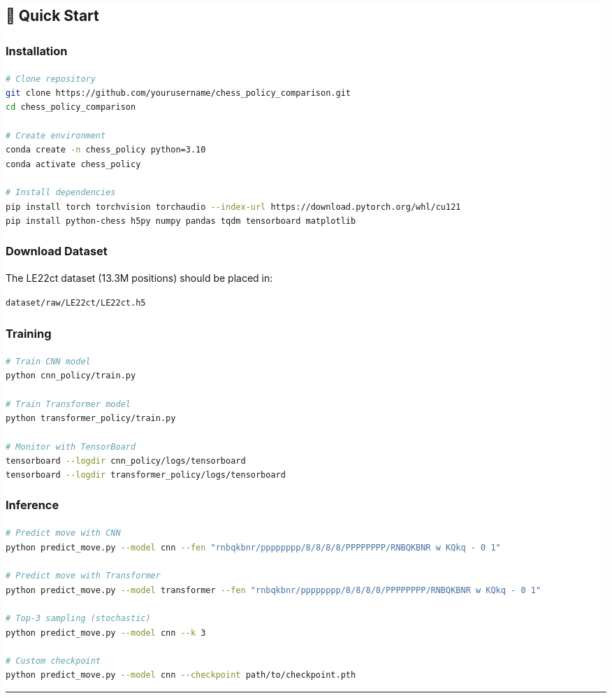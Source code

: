
## 🚀 Quick Start

### Installation

```bash
# Clone repository
git clone https://github.com/yourusername/chess_policy_comparison.git
cd chess_policy_comparison

# Create environment
conda create -n chess_policy python=3.10
conda activate chess_policy

# Install dependencies
pip install torch torchvision torchaudio --index-url https://download.pytorch.org/whl/cu121
pip install python-chess h5py numpy pandas tqdm tensorboard matplotlib
```

### Download Dataset

The LE22ct dataset (13.3M positions) should be placed in:
```
dataset/raw/LE22ct/LE22ct.h5
```

### Training

```bash
# Train CNN model
python cnn_policy/train.py

# Train Transformer model
python transformer_policy/train.py

# Monitor with TensorBoard
tensorboard --logdir cnn_policy/logs/tensorboard
tensorboard --logdir transformer_policy/logs/tensorboard
```

### Inference

```bash
# Predict move with CNN
python predict_move.py --model cnn --fen "rnbqkbnr/pppppppp/8/8/8/8/PPPPPPPP/RNBQKBNR w KQkq - 0 1"

# Predict move with Transformer
python predict_move.py --model transformer --fen "rnbqkbnr/pppppppp/8/8/8/8/PPPPPPPP/RNBQKBNR w KQkq - 0 1"

# Top-3 sampling (stochastic)
python predict_move.py --model cnn --k 3

# Custom checkpoint
python predict_move.py --model cnn --checkpoint path/to/checkpoint.pth
```

---